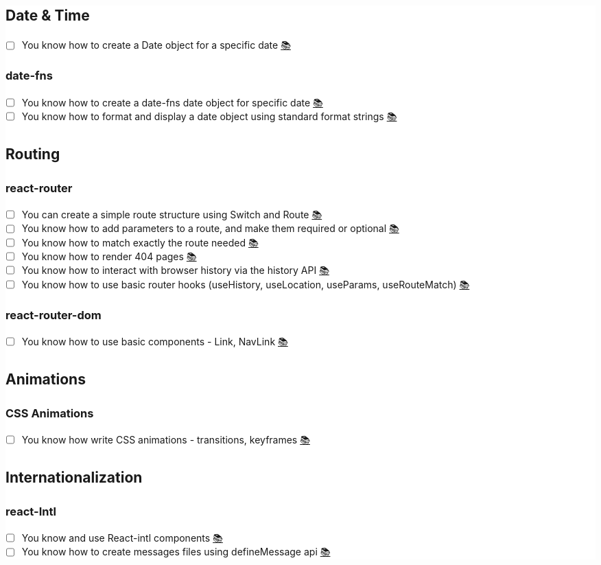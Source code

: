 Date & Time
-----------

*   [ ] You know how to create a Date object for a specific date [:books:](https://www.digitalocean.com/community/tutorials/understanding-date-and-time-in-javascript)

### date-fns

*   [ ] You know how to create a date-fns date object for specific date [:books:](https://date-fns.org/v2.0.0-alpha.7/docs/FP-Guide#usage)
*   [ ] You know how to format and display a date object using standard format strings [:books:](https://www.digitalocean.com/community/tutorials/js-date-fns)

Routing
-------

### react-router

*   [ ] You can create a simple route structure using Switch and Route [:books:](https://reacttraining.com/blog/react-router-v5-1/)
*   [ ] You know how to add parameters to a route, and make them required or optional [:books:](https://scotch.io/courses/using-react-router-4/route-params)
*   [ ] You know how to match exactly the route needed [:books:](https://stackoverflow.com/questions/49162311/react-difference-between-route-exact-path-and-route-path)
*   [ ] You know how to render 404 pages [:books:](https://ui.dev/react-router-v4-handling-404-pages/)
*   [ ] You know how to interact with browser history via the history API [:books:](https://reactrouter.com/web/api/history)
*   [ ] You know how to use basic router hooks (useHistory, useLocation, useParams, useRouteMatch) [:books:](https://reactrouter.com/web/api/Hooks)

### react-router-dom

*   [ ] You know how to use basic components - Link, NavLink [:books:](https://www.codementor.io/@packt/using-the-link-and-navlink-components-to-navigate-to-a-route-rieqipp42)

Animations
----------

### CSS Animations

*   [ ] You know how write CSS animations - transitions, keyframes [:books:](https://www.youtube.com/watch?v=zHUpx90NerM)

Internationalization
--------------------

### react-Intl

*   [ ] You know and use React-intl components [:books:](https://www.newline.co/@dmitryrogozhny/quick-introduction-to-internationalization-in-react-with-react-intl--13b17de9)
*   [ ] You know how to create messages files using defineMessage api [:books:](https://github.com/apptension/cra-template-apptension/blob/master/template/src/routes/home/home.messages.ts)
